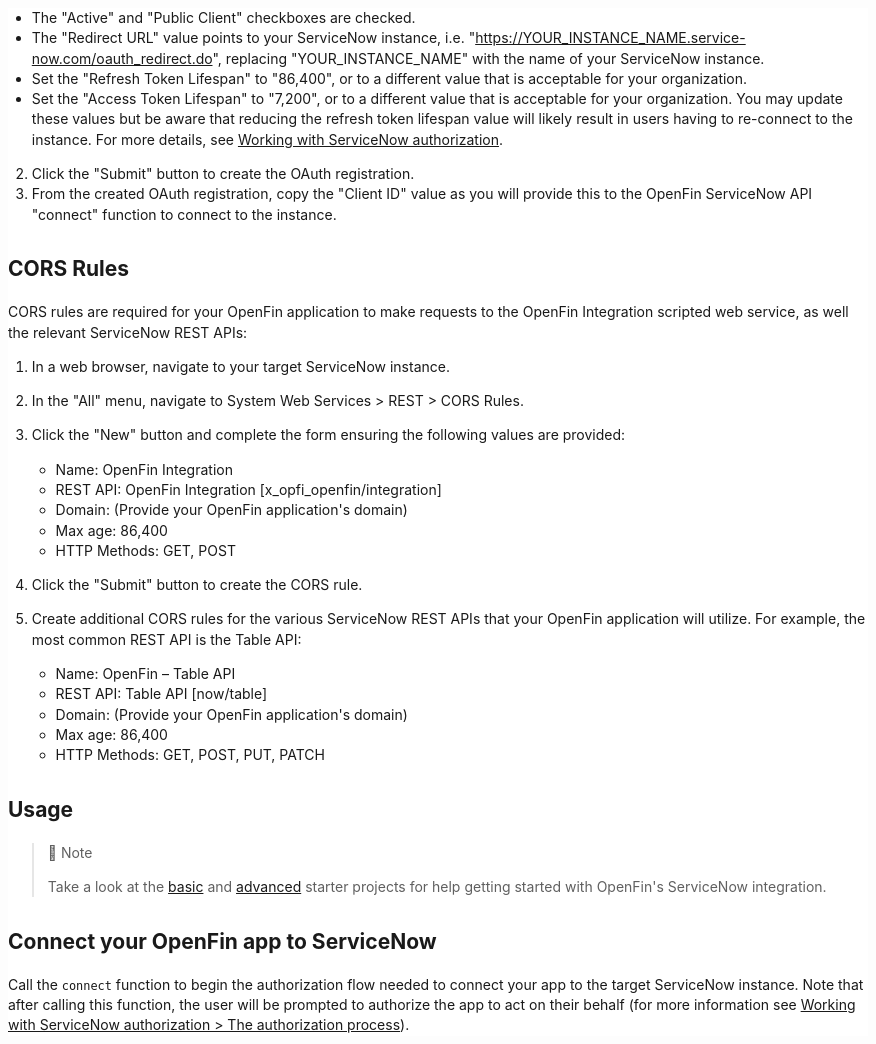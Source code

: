   * The "Active" and "Public Client" checkboxes are checked.
   * The "Redirect URL" value points to your ServiceNow instance, i.e. "https://YOUR_INSTANCE_NAME.service-now.com/oauth_redirect.do", replacing "YOUR_INSTANCE_NAME" with the name of your ServiceNow instance.
   * Set the "Refresh Token Lifespan" to "86,400", or to a different value that is acceptable for your organization.
   * Set the "Access Token Lifespan" to "7,200", or to a different value that is acceptable for your organization. You may update these values but be aware that reducing the refresh token lifespan value will likely result in users having to re-connect to the instance. For more details, see [Working with ServiceNow authorization](doc:servicenow-auth).

2. Click the "Submit" button to create the OAuth registration.
3. From the created OAuth registration, copy the "Client ID" value as you will provide this to the OpenFin ServiceNow API "connect" function to connect to the instance.

## CORS Rules

CORS rules are required for your OpenFin application to make requests to the OpenFin Integration scripted web service, as well the relevant ServiceNow REST APIs:

1. In a web browser, navigate to your target ServiceNow instance.
1. In the "All" menu, navigate to System Web Services > REST > CORS Rules.
1. Click the "New" button and complete the form ensuring the following values are provided:

   * Name: OpenFin Integration
   * REST API: OpenFin Integration [x_opfi_openfin/integration]
   * Domain: (Provide your OpenFin application's domain)
   * Max age: 86,400
   * HTTP Methods: GET, POST

1. Click the "Submit" button to create the CORS rule.
1. Create additional CORS rules for the various ServiceNow REST APIs that your OpenFin application will utilize. For example, the most common REST API is the Table API:

   * Name: OpenFin – Table API
   * REST API: Table API [now/table]
   * Domain: (Provide your OpenFin application's domain)
   * Max age: 86,400
   * HTTP Methods: GET, POST, PUT, PATCH

## Usage

> 📘 Note
> 
> Take a look at the [basic](https://github.com/built-on-openfin/workspace-starter/tree/main/how-to/integrate-with-service-now-basic) and [advanced](https://github.com/built-on-openfin/workspace-starter/tree/main/how-to/integrate-with-service-now) starter projects for help getting started with OpenFin's ServiceNow integration.

## Connect your OpenFin app to ServiceNow

Call the `connect` function to begin the authorization flow needed to connect your app to the target ServiceNow instance. Note that after calling this function, the user will be prompted to authorize the app to act on their behalf (for more information see [Working with ServiceNow authorization > The authorization process](doc:servicenow-auth#the-authorization-process)).
